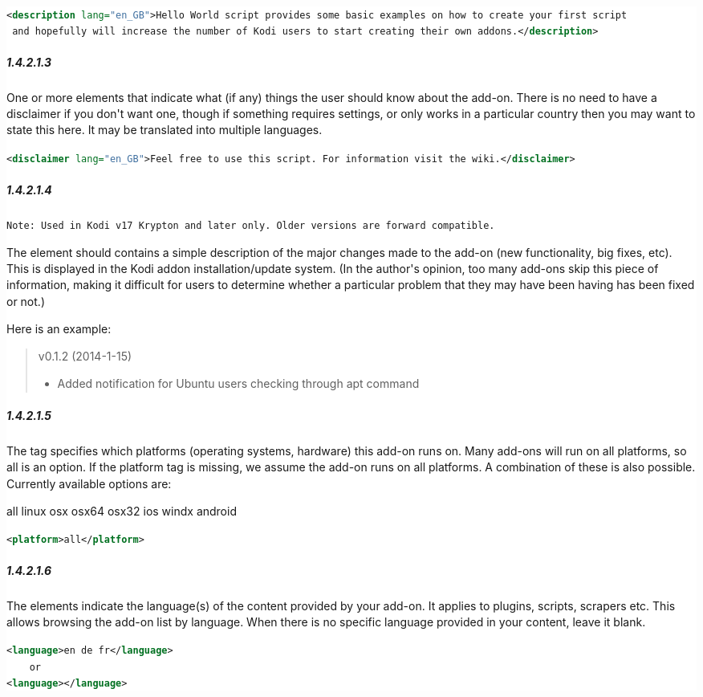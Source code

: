 ```xml
<description lang="en_GB">Hello World script provides some basic examples on how to create your first script
 and hopefully will increase the number of Kodi users to start creating their own addons.</description>
```

##### 1.4.2.1.3 <disclaimer>
One or more <disclaimer> elements that indicate what (if any) things the user should know about the add-on. There is no need to have a disclaimer if you don't want one, though if something requires settings, or only works in a particular country then you may want to state this here. It may be translated into multiple languages.  

```xml
<disclaimer lang="en_GB">Feel free to use this script. For information visit the wiki.</disclaimer>
```

##### 1.4.2.1.4 <news>
`Note: Used in Kodi v17 Krypton and later only. Older versions are forward compatible.`  

The <news> element should contains a simple description of the major changes made to the add-on (new functionality, big fixes, etc). This is displayed in the Kodi addon installation/update system. (In the author's opinion, too many add-ons skip this piece of information, making it difficult for users to determine whether a particular problem that they may have been having has been fixed or not.)  

Here is an example:  

><news>v0.1.2  (2014-1-15)
>- Added notification for Ubuntu users checking through apt command</news>

##### 1.4.2.1.5 <platform>
The <platform> tag specifies which platforms (operating systems, hardware) this add-on runs on. Many add-ons will run on all platforms, so all is an option. If the platform tag is missing, we assume the add-on runs on all platforms. A combination of these is also possible. Currently available options are:  

all
linux
osx
osx64
osx32
ios
windx
android

```xml
<platform>all</platform>
```

##### 1.4.2.1.6 <language>
The <language> elements indicate the language(s) of the content provided by your add-on. It applies to plugins, scripts, scrapers etc. This allows browsing the add-on list by language. When there is no specific language provided in your content, leave it blank.  

```xml
<language>en de fr</language>
    or
<language></language>
```
